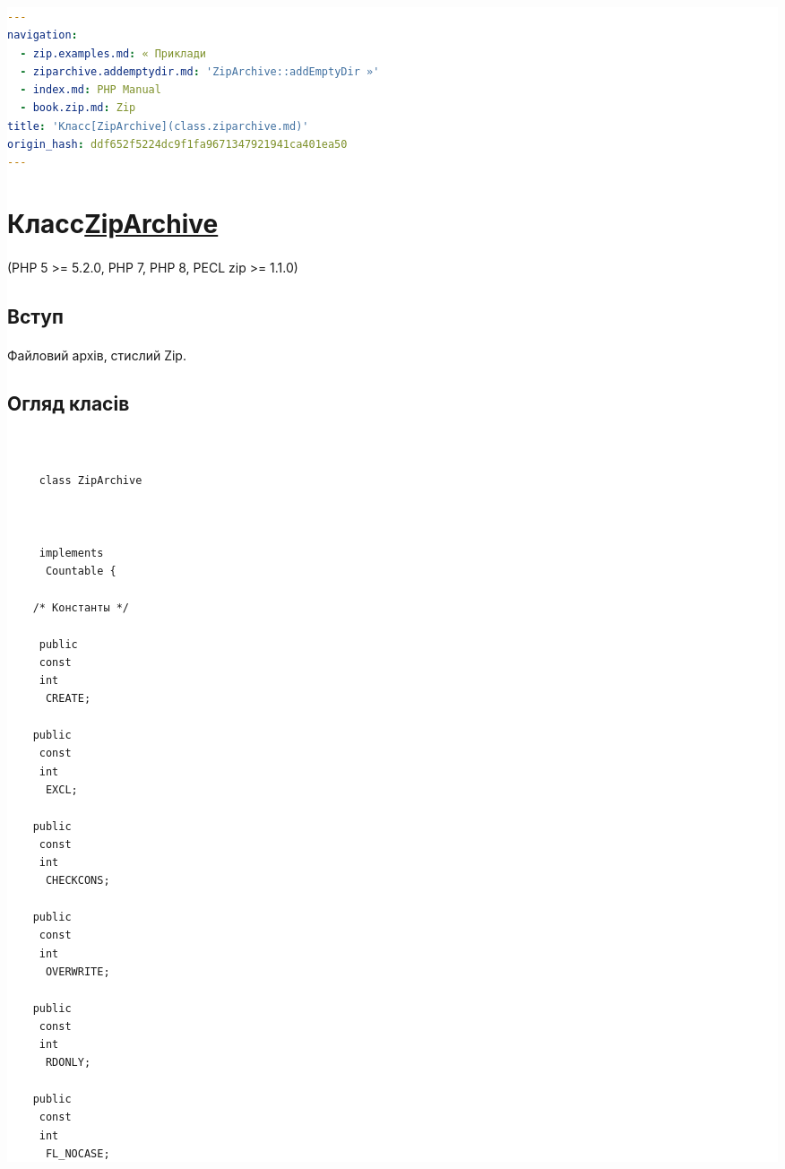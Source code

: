 ```yaml
---
navigation:
  - zip.examples.md: « Приклади
  - ziparchive.addemptydir.md: 'ZipArchive::addEmptyDir »'
  - index.md: PHP Manual
  - book.zip.md: Zip
title: 'Класс[ZipArchive](class.ziparchive.md)'
origin_hash: ddf652f5224dc9f1fa9671347921941ca401ea50
---
```

# Класс[ZipArchive](class.ziparchive.md)

(PHP 5 >= 5.2.0, PHP 7, PHP 8, PECL zip >= 1.1.0)

## Вступ

Файловий архів, стислий Zip.

## Огляд класів

```classsynopsis

    
     class ZipArchive
    

    
     implements
      Countable {

    /* Константы */
    
     public
     const
     int
      CREATE;

    public
     const
     int
      EXCL;

    public
     const
     int
      CHECKCONS;

    public
     const
     int
      OVERWRITE;

    public
     const
     int
      RDONLY;

    public
     const
     int
      FL_NOCASE;
```